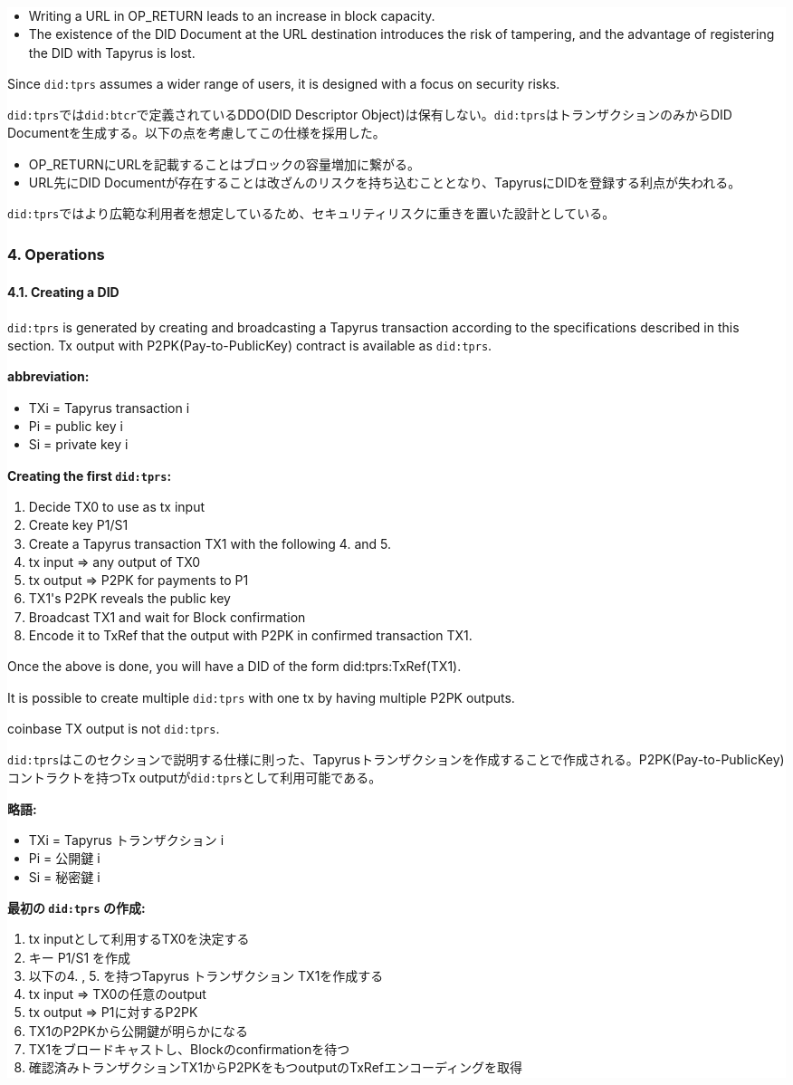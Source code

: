 - Writing a URL in OP_RETURN leads to an increase in block capacity.
- The existence of the DID Document at the URL destination introduces the risk of tampering, and the advantage of registering the DID with Tapyrus is lost.

Since `did:tprs` assumes a wider range of users, it is designed with a focus on security risks.

`did:tprs`では`did:btcr`で定義されているDDO(DID Descriptor Object)は保有しない。`did:tprs`はトランザクションのみからDID Documentを生成する。以下の点を考慮してこの仕様を採用した。

- OP_RETURNにURLを記載することはブロックの容量増加に繋がる。
- URL先にDID Documentが存在することは改ざんのリスクを持ち込むこととなり、TapyrusにDIDを登録する利点が失われる。

`did:tprs`ではより広範な利用者を想定しているため、セキュリティリスクに重きを置いた設計としている。

### 4. Operations

#### 4.1. Creating a DID

`did:tprs` is generated by creating and broadcasting a Tapyrus transaction according to the specifications described in this section. Tx output with P2PK(Pay-to-PublicKey) contract is available as `did:tprs`.

**abbreviation:**
- TXi = Tapyrus transaction i
- Pi = public key i
- Si = private key i

**Creating the first `did:tprs`:**
1. Decide TX0 to use as tx input
2. Create key P1/S1
3. Create a Tapyrus transaction TX1 with the following 4. and 5.
4. tx input => any output of TX0
5. tx output => P2PK for payments to P1
6. TX1's P2PK reveals the public key
7. Broadcast TX1 and wait for Block confirmation
8. Encode it to TxRef that the output with P2PK in confirmed transaction TX1.

Once the above is done, you will have a DID of the form did:tprs:TxRef(TX1).

It is possible to create multiple `did:tprs` with one tx by having multiple P2PK outputs.

coinbase TX output is not `did:tprs`.

`did:tprs`はこのセクションで説明する仕様に則った、Tapyrusトランザクションを作成することで作成される。P2PK(Pay-to-PublicKey) コントラクトを持つTx outputが`did:tprs`として利用可能である。

**略語:**

- TXi = Tapyrus トランザクション i
- Pi = 公開鍵 i
- Si = 秘密鍵 i

**最初の `did:tprs` の作成:**

1. tx inputとして利用するTX0を決定する
2. キー P1/S1 を作成
3. 以下の4. , 5. を持つTapyrus トランザクション TX1を作成する
4. tx input =>  TX0の任意のoutput
5. tx output => P1に対するP2PK
6. TX1のP2PKから公開鍵が明らかになる
7. TX1をブロードキャストし、Blockのconfirmationを待つ
8. 確認済みトランザクションTX1からP2PKをもつoutputのTxRefエンコーディングを取得
